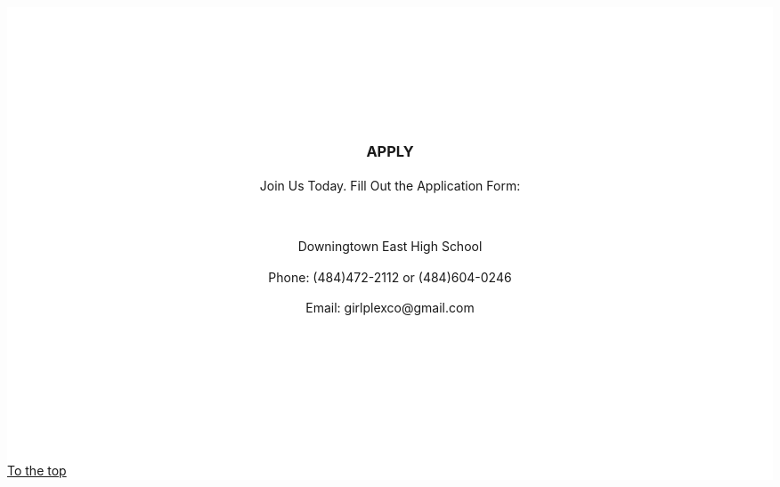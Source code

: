 <div class = "parallax2"></div>

<div class="w3-container w3-light-grey" style="padding:128px 16px" id="contact"> <center>
  <h3 class="w3-center">APPLY</h3>
  <p class="w3-center w3-large">Join Us Today. Fill Out the Application Form:</p>
  <div style="margin-top:48px">
    <p><i class="fa fa-map-marker fa-fw w3-xxlarge w3-margin-right"></i> Downingtown East High School</p>
    <p><i class="fa fa-phone fa-fw w3-xxlarge w3-margin-right"></i> Phone: (484)472-2112 or (484)604-0246</p>
    <p><i class="fa fa-envelope fa-fw w3-xxlarge w3-margin-right"> </i> Email: girlplexco@gmail.com</p>
    <br>
  </div>
  <iframe src="https://docs.google.com/forms/d/e/1FAIpQLSeh6zTrVJlkxY__QIJztn3yi7ioBLxnrVU5VBlNfaHjmxRkwA/viewform?embedded=true" width= "700" height="1500" frameborder="0" marginwidth="0">Loading...</iframe>
</div>


<footer class="w3-center w3-bblack w3-padding-64">
  <a class="w3-button w3-light-grey" href="#home" onclick="w3_close()"><i class="fa fa-arrow-up w3-margin-right"></i>To the top</a>
  <div class="w3-xlarge w3-section">
  <a href=https://www.facebook.com/GirlPlex/ rel="vidbox" title="caption"><i class="fa fa-facebook-official w3-hoveropacity"></i></a>
    <a href=https://www.instagram.com/girlplex/ rel="vidbox" title="caption"><i class="fa fa-instagram w3-hoveropacity"> </i></a>
  </div>
</footer>
 
<script>
// Modal Image Gallery
function onClick(element) {
  document.getElementById("img01").src = element.src;
  document.getElementById("modal01").style.display = "block";
  var captionText = document.getElementById("caption");
  captionText.innerHTML = element.alt;
}


// Toggle between showing and hiding the sidebar when clicking the menu icon
var mySidebar = document.getElementById("mySidebar");

function w3_open() {
  if (mySidebar.style.display === 'block') {
    mySidebar.style.display = 'none';
  } else {
    mySidebar.style.display = 'block';
  }
}

// Close the sidebar with the close button
function w3_close() {
    mySidebar.style.display = "none";
}
</script>

</body>
</html>
